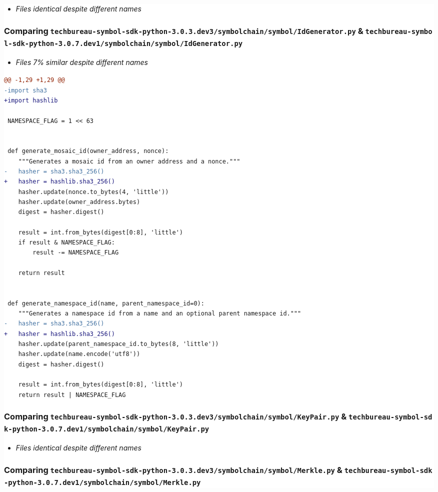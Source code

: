 * *Files identical despite different names*

### Comparing `techbureau-symbol-sdk-python-3.0.3.dev3/symbolchain/symbol/IdGenerator.py` & `techbureau-symbol-sdk-python-3.0.7.dev1/symbolchain/symbol/IdGenerator.py`

 * *Files 7% similar despite different names*

```diff
@@ -1,29 +1,29 @@
-import sha3
+import hashlib
 
 NAMESPACE_FLAG = 1 << 63
 
 
 def generate_mosaic_id(owner_address, nonce):
 	"""Generates a mosaic id from an owner address and a nonce."""
-	hasher = sha3.sha3_256()
+	hasher = hashlib.sha3_256()
 	hasher.update(nonce.to_bytes(4, 'little'))
 	hasher.update(owner_address.bytes)
 	digest = hasher.digest()
 
 	result = int.from_bytes(digest[0:8], 'little')
 	if result & NAMESPACE_FLAG:
 		result -= NAMESPACE_FLAG
 
 	return result
 
 
 def generate_namespace_id(name, parent_namespace_id=0):
 	"""Generates a namespace id from a name and an optional parent namespace id."""
-	hasher = sha3.sha3_256()
+	hasher = hashlib.sha3_256()
 	hasher.update(parent_namespace_id.to_bytes(8, 'little'))
 	hasher.update(name.encode('utf8'))
 	digest = hasher.digest()
 
 	result = int.from_bytes(digest[0:8], 'little')
 	return result | NAMESPACE_FLAG
```

### Comparing `techbureau-symbol-sdk-python-3.0.3.dev3/symbolchain/symbol/KeyPair.py` & `techbureau-symbol-sdk-python-3.0.7.dev1/symbolchain/symbol/KeyPair.py`

 * *Files identical despite different names*

### Comparing `techbureau-symbol-sdk-python-3.0.3.dev3/symbolchain/symbol/Merkle.py` & `techbureau-symbol-sdk-python-3.0.7.dev1/symbolchain/symbol/Merkle.py`

